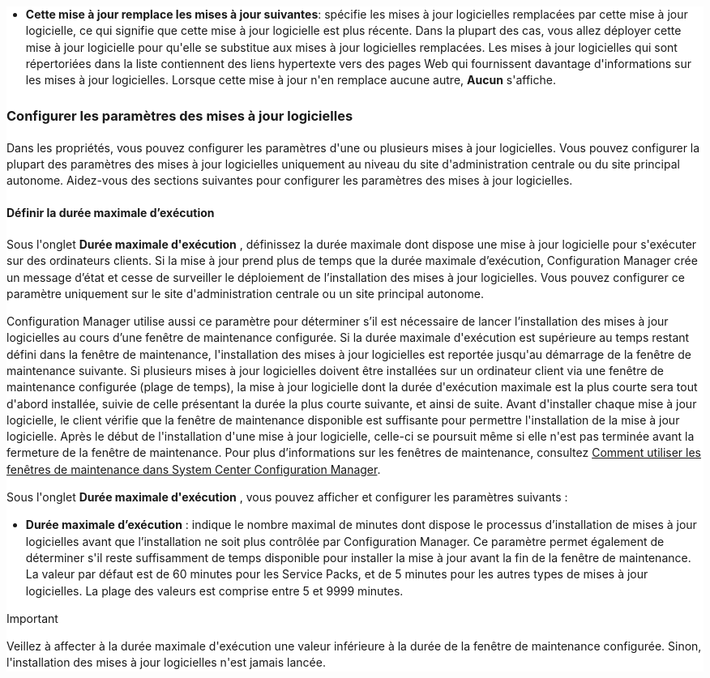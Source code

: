 - **Cette mise à jour remplace les mises à jour suivantes**: spécifie les mises à jour logicielles remplacées par cette mise à jour logicielle, ce qui signifie que cette mise à jour logicielle est plus récente. Dans la plupart des cas, vous allez déployer cette mise à jour logicielle pour qu'elle se substitue aux mises à jour logicielles remplacées. Les mises à jour logicielles qui sont répertoriées dans la liste contiennent des liens hypertexte vers des pages Web qui fournissent davantage d'informations sur les mises à jour logicielles. Lorsque cette mise à jour n'en remplace aucune autre, **Aucun** s'affiche.  

###  <a name="a-namebkmksoftwareupdatessettingsa-configure-software-updates-settings"></a><a name="BKMK_SoftwareUpdatesSettings"></a> Configurer les paramètres des mises à jour logicielles  
Dans les propriétés, vous pouvez configurer les paramètres d'une ou plusieurs mises à jour logicielles. Vous pouvez configurer la plupart des paramètres des mises à jour logicielles uniquement au niveau du site d'administration centrale ou du site principal autonome. Aidez-vous des sections suivantes pour configurer les paramètres des mises à jour logicielles.  

####  <a name="a-namebkmksetmaxruntimea-set-maximum-run-time"></a><a name="BKMK_SetMaxRunTime"></a> Définir la durée maximale d’exécution  
Sous l'onglet **Durée maximale d'exécution** , définissez la durée maximale dont dispose une mise à jour logicielle pour s'exécuter sur des ordinateurs clients. Si la mise à jour prend plus de temps que la durée maximale d’exécution, Configuration Manager crée un message d’état et cesse de surveiller le déploiement de l’installation des mises à jour logicielles. Vous pouvez configurer ce paramètre uniquement sur le site d'administration centrale ou un site principal autonome.  

Configuration Manager utilise aussi ce paramètre pour déterminer s’il est nécessaire de lancer l’installation des mises à jour logicielles au cours d’une fenêtre de maintenance configurée. Si la durée maximale d'exécution est supérieure au temps restant défini dans la fenêtre de maintenance, l'installation des mises à jour logicielles est reportée jusqu'au démarrage de la fenêtre de maintenance suivante. Si plusieurs mises à jour logicielles doivent être installées sur un ordinateur client via une fenêtre de maintenance configurée (plage de temps), la mise à jour logicielle dont la durée d'exécution maximale est la plus courte sera tout d'abord installée, suivie de celle présentant la durée la plus courte suivante, et ainsi de suite. Avant d'installer chaque mise à jour logicielle, le client vérifie que la fenêtre de maintenance disponible est suffisante pour permettre l'installation de la mise à jour logicielle. Après le début de l'installation d'une mise à jour logicielle, celle-ci se poursuit même si elle n'est pas terminée avant la fermeture de la fenêtre de maintenance. Pour plus d’informations sur les fenêtres de maintenance, consultez [Comment utiliser les fenêtres de maintenance dans System Center Configuration Manager](../../core/clients/manage/collections/use-maintenance-windows.md).  

Sous l'onglet **Durée maximale d'exécution** , vous pouvez afficher et configurer les paramètres suivants :  

- **Durée maximale d’exécution** : indique le nombre maximal de minutes dont dispose le processus d’installation de mises à jour logicielles avant que l’installation ne soit plus contrôlée par Configuration Manager. Ce paramètre permet également de déterminer s'il reste suffisamment de temps disponible pour installer la mise à jour avant la fin de la fenêtre de maintenance. La valeur par défaut est de 60 minutes pour les Service Packs, et de 5 minutes pour les autres types de mises à jour logicielles. La plage des valeurs est comprise entre 5 et 9999 minutes.  

> [!IMPORTANT]  
>  Veillez à affecter à la durée maximale d'exécution une valeur inférieure à la durée de la fenêtre de maintenance configurée. Sinon, l'installation des mises à jour logicielles n'est jamais lancée.  
